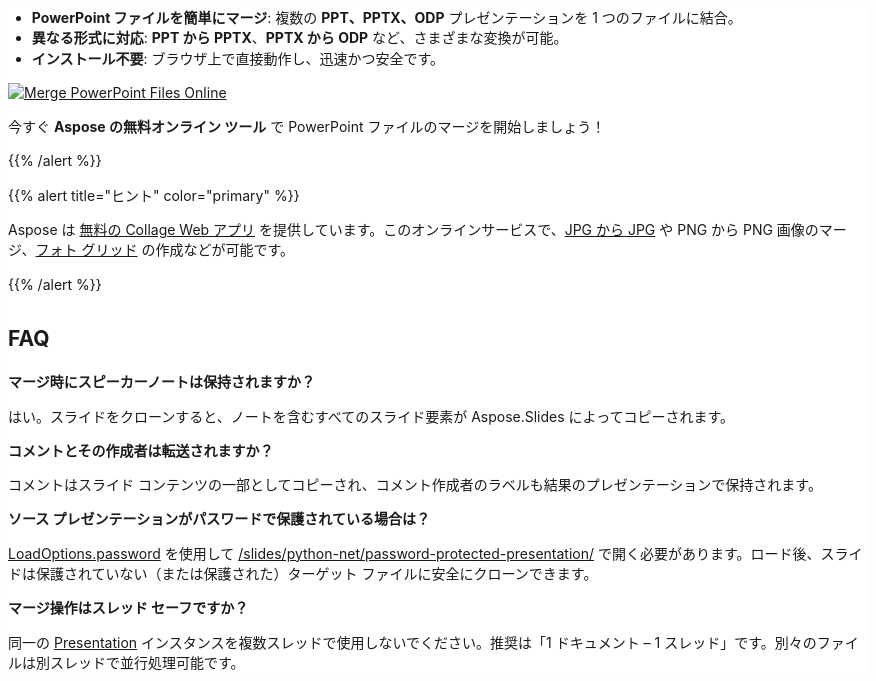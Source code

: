 - **PowerPoint ファイルを簡単にマージ**: 複数の **PPT、PPTX、ODP** プレゼンテーションを 1 つのファイルに結合。  
- **異なる形式に対応**: **PPT から PPTX**、**PPTX から ODP** など、さまざまな変換が可能。  
- **インストール不要**: ブラウザ上で直接動作し、迅速かつ安全です。  

[![Merge PowerPoint Files Online](slides-merger.png)](https://products.aspose.app/slides/merger)  

今すぐ **Aspose の無料オンライン ツール** で PowerPoint ファイルのマージを開始しましょう！  

{{% /alert %}}

{{% alert title="ヒント" color="primary" %}}

Aspose は [無料の Collage Web アプリ](https://products.aspose.app/slides/collage) を提供しています。このオンラインサービスで、[JPG から JPG](/slides/ja/python-net/collage/jpg) や PNG から PNG 画像のマージ、[フォト グリッド](/slides/ja/python-net/collage/photo-grid) の作成などが可能です。  

{{% /alert %}}

## **FAQ**

**マージ時にスピーカーノートは保持されますか？**

はい。スライドをクローンすると、ノートを含むすべてのスライド要素が Aspose.Slides によってコピーされます。

**コメントとその作成者は転送されますか？**

コメントはスライド コンテンツの一部としてコピーされ、コメント作成者のラベルも結果のプレゼンテーションで保持されます。

**ソース プレゼンテーションがパスワードで保護されている場合は？**

[LoadOptions.password](https://reference.aspose.com/slides/python-net/aspose.slides/loadoptions/password/) を使用して [/slides/python-net/password-protected-presentation/](/slides/ja/python-net/password-protected-presentation/) で開く必要があります。ロード後、スライドは保護されていない（または保護された）ターゲット ファイルに安全にクローンできます。

**マージ操作はスレッド セーフですか？**

同一の [Presentation](/slides/ja/python-net/multithreading/) インスタンスを複数スレッドで使用しないでください。推奨は「1 ドキュメント – 1 スレッド」です。別々のファイルは別スレッドで並行処理可能です。
